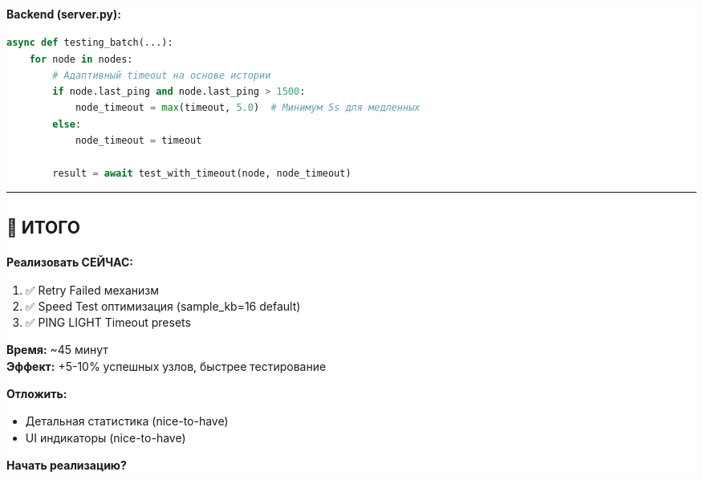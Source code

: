 **Backend (server.py):**
```python
async def testing_batch(...):
    for node in nodes:
        # Адаптивный timeout на основе истории
        if node.last_ping and node.last_ping > 1500:
            node_timeout = max(timeout, 5.0)  # Минимум 5s для медленных
        else:
            node_timeout = timeout
        
        result = await test_with_timeout(node, node_timeout)
```

---

## 🎯 ИТОГО

**Реализовать СЕЙЧАС:**
1. ✅ Retry Failed механизм
2. ✅ Speed Test оптимизация (sample_kb=16 default)
3. ✅ PING LIGHT Timeout presets

**Время:** ~45 минут  
**Эффект:** +5-10% успешных узлов, быстрее тестирование

**Отложить:**
- Детальная статистика (nice-to-have)
- UI индикаторы (nice-to-have)

**Начать реализацию?**
